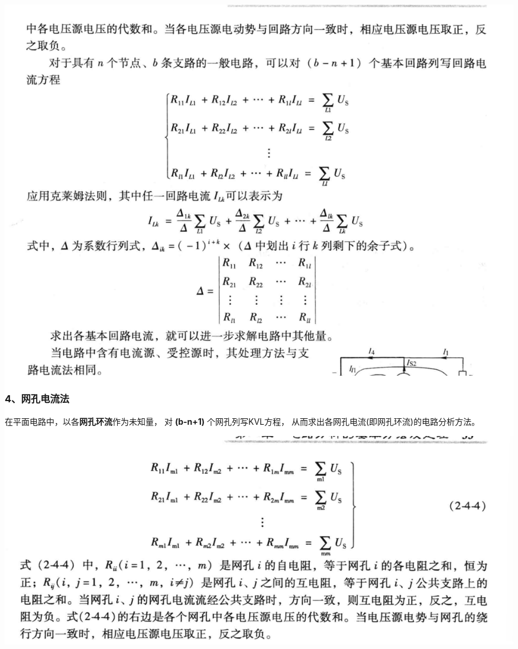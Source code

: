![](/images/dianlu/{9959239C-BF61-4670-BCEE-D3EC7390A708}.png)

### 4、网孔电流法
在平面电路中，以各**网孔环流**作为未知量，
对 **(b-n+1)** 个网孔列写KVL方程，
从而求出各网孔电流(即网孔环流)的电路分析方法。

![](/images/dianlu/{F0F47AD9-5A0C-4803-A5BB-8D7F0BCC2DE6}.png)
